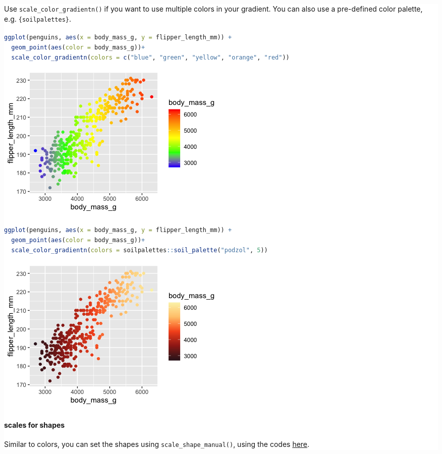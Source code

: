 Use `scale_color_gradientn()` if you want to use multiple colors in your
gradient. You can also use a pre-defined color palette,
e.g. `{soilpalettes}`.

``` r
ggplot(penguins, aes(x = body_mass_g, y = flipper_length_mm)) +
  geom_point(aes(color = body_mass_g))+
  scale_color_gradientn(colors = c("blue", "green", "yellow", "orange", "red"))
```

![](ggplot_markdown_files/figure-gfm/unnamed-chunk-32-1.png)

``` r
ggplot(penguins, aes(x = body_mass_g, y = flipper_length_mm)) +
  geom_point(aes(color = body_mass_g))+
  scale_color_gradientn(colors = soilpalettes::soil_palette("podzol", 5))
```

![](ggplot_markdown_files/figure-gfm/unnamed-chunk-33-1.png)

#### scales for shapes

Similar to colors, you can set the shapes using `scale_shape_manual()`,
using the codes
[here](http://www.sthda.com/english/wiki/ggplot2-point-shapes).

